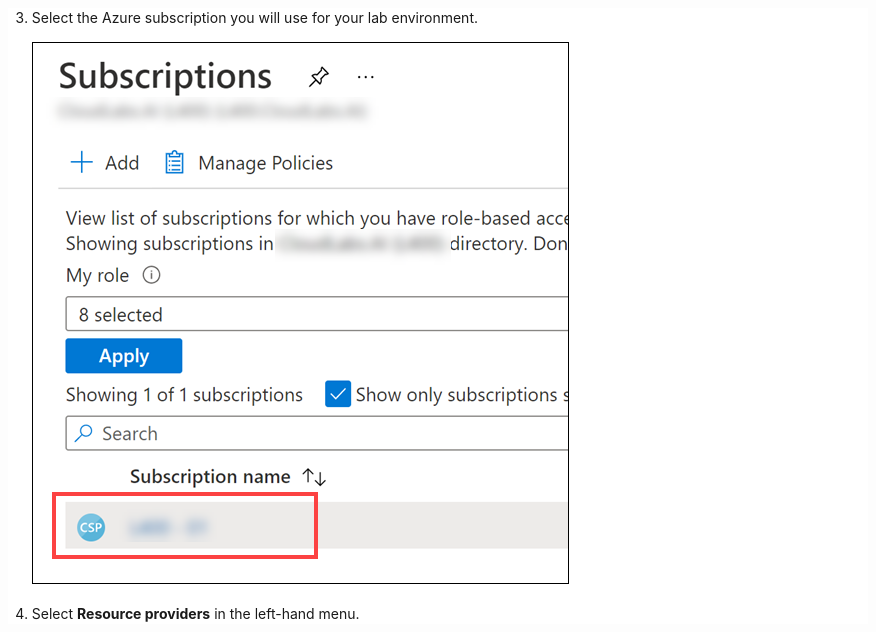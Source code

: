 3. Select the Azure subscription you will use for your lab environment.

    ![The subscription is selected.](media/selected-subscription.png "Subscriptions")

4. Select **Resource providers** in the left-hand menu.
